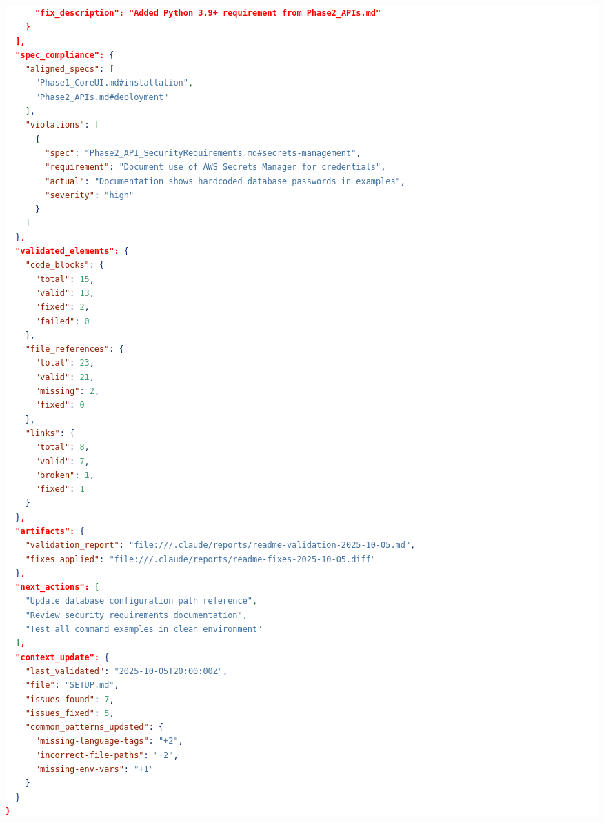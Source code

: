```json
      "fix_description": "Added Python 3.9+ requirement from Phase2_APIs.md"
    }
  ],
  "spec_compliance": {
    "aligned_specs": [
      "Phase1_CoreUI.md#installation",
      "Phase2_APIs.md#deployment"
    ],
    "violations": [
      {
        "spec": "Phase2_API_SecurityRequirements.md#secrets-management",
        "requirement": "Document use of AWS Secrets Manager for credentials",
        "actual": "Documentation shows hardcoded database passwords in examples",
        "severity": "high"
      }
    ]
  },
  "validated_elements": {
    "code_blocks": {
      "total": 15,
      "valid": 13,
      "fixed": 2,
      "failed": 0
    },
    "file_references": {
      "total": 23,
      "valid": 21,
      "missing": 2,
      "fixed": 0
    },
    "links": {
      "total": 8,
      "valid": 7,
      "broken": 1,
      "fixed": 1
    }
  },
  "artifacts": {
    "validation_report": "file:///.claude/reports/readme-validation-2025-10-05.md",
    "fixes_applied": "file:///.claude/reports/readme-fixes-2025-10-05.diff"
  },
  "next_actions": [
    "Update database configuration path reference",
    "Review security requirements documentation",
    "Test all command examples in clean environment"
  ],
  "context_update": {
    "last_validated": "2025-10-05T20:00:00Z",
    "file": "SETUP.md",
    "issues_found": 7,
    "issues_fixed": 5,
    "common_patterns_updated": {
      "missing-language-tags": "+2",
      "incorrect-file-paths": "+2",
      "missing-env-vars": "+1"
    }
  }
}
```
